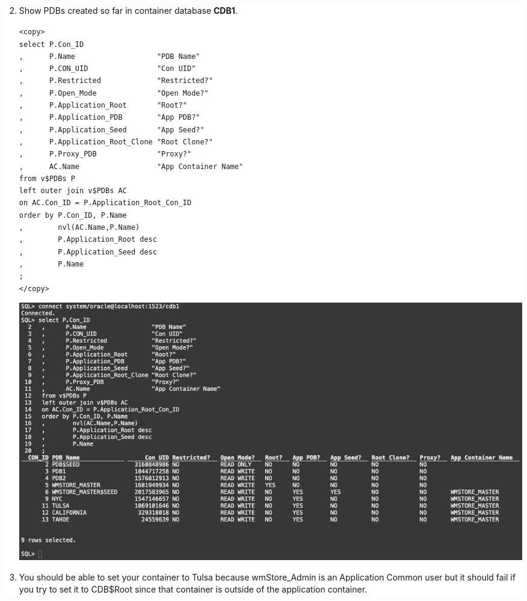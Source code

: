 2. Show PDBs created so far in container database **CDB1**.

    ```
    <copy>
    select P.Con_ID                 
    ,      P.Name                   "PDB Name"
    ,      P.CON_UID                "Con UID"
    ,      P.Restricted             "Restricted?"
    ,      P.Open_Mode              "Open Mode?"
    ,      P.Application_Root       "Root?"
    ,      P.Application_PDB        "App PDB?"
    ,      P.Application_Seed       "App Seed?"
    ,      P.Application_Root_Clone "Root Clone?"
    ,      P.Proxy_PDB              "Proxy?"
    ,      AC.Name                  "App Container Name"
    from v$PDBs P
    left outer join v$PDBs AC
    on AC.Con_ID = P.Application_Root_Con_ID
    order by P.Con_ID, P.Name
    ,        nvl(AC.Name,P.Name)
    ,        P.Application_Root desc
    ,        P.Application_Seed desc
    ,        P.Name
    ;
    </copy>
    ```

    ![](./images/task2.2-showpdbs.png " ")

3. You should be able to set your container to Tulsa because wmStore_Admin is an Application Common user but it should fail if you try to set it to CDB$Root since that container is outside of the application container.
